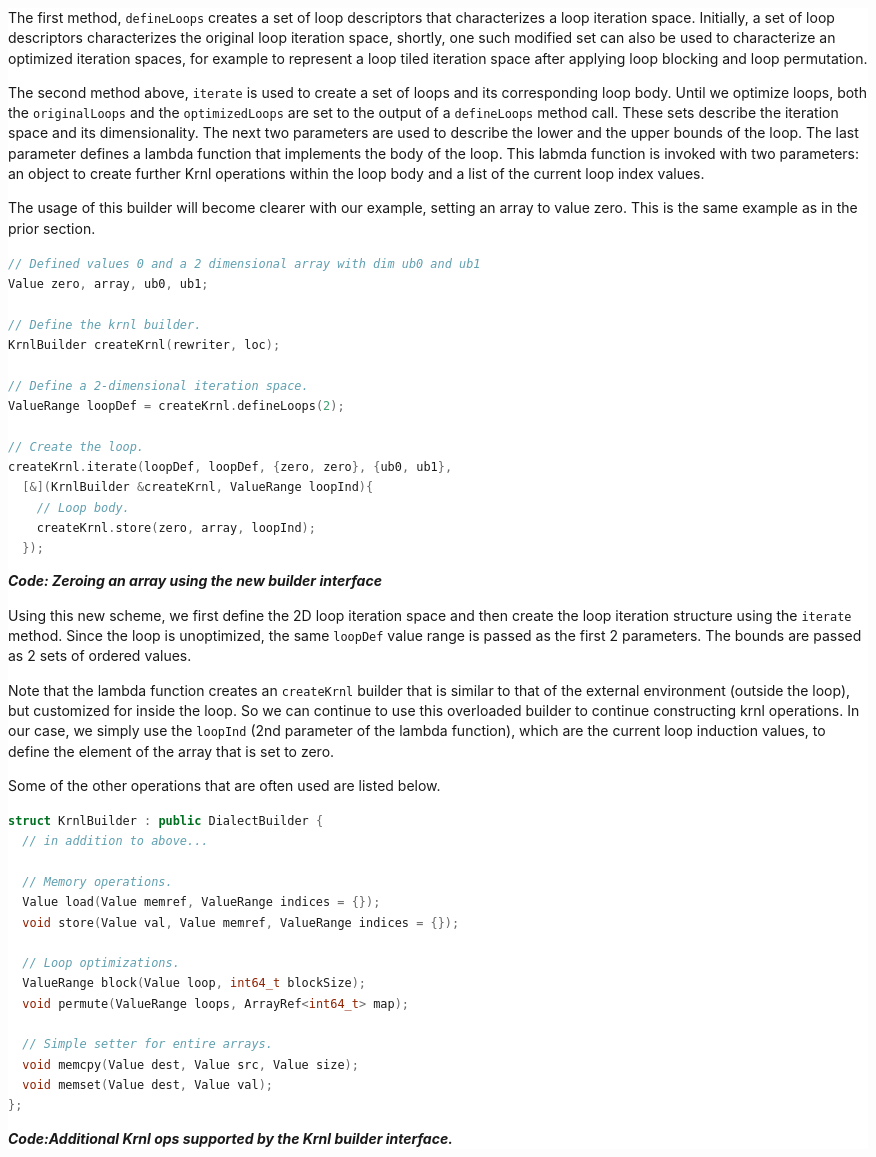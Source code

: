The first method, `defineLoops` creates a set of loop descriptors that characterizes a loop iteration space. Initially, a set of loop descriptors characterizes the original loop iteration space, shortly, one such modified set can also be used to characterize an optimized iteration spaces, for example to represent a loop tiled iteration space after applying loop blocking and loop permutation.

The second method above, `iterate` is used to create a set of loops and its corresponding loop body. Until we optimize loops, both the `originalLoops` and the `optimizedLoops` are set to the output of a `defineLoops` method call. These sets describe the iteration space and its dimensionality. The next two parameters are used to describe the lower and the upper bounds of the loop. The last parameter defines a lambda function that implements the body of the loop. This labmda function is invoked with two parameters: an object to create further Krnl operations within the loop body and a list of the current loop index values.

The usage of this builder will become clearer with our example, setting an array to value zero. This is the same example as in the prior section.
``` C++
// Defined values 0 and a 2 dimensional array with dim ub0 and ub1
Value zero, array, ub0, ub1;

// Define the krnl builder.
KrnlBuilder createKrnl(rewriter, loc);

// Define a 2-dimensional iteration space.
ValueRange loopDef = createKrnl.defineLoops(2);

// Create the loop.
createKrnl.iterate(loopDef, loopDef, {zero, zero}, {ub0, ub1},
  [&](KrnlBuilder &createKrnl, ValueRange loopInd){
    // Loop body.
    createKrnl.store(zero, array, loopInd);
  });
```
***Code: Zeroing an array using the new builder interface***

Using this new scheme, we first define the 2D loop iteration space and then create the loop iteration structure using the `iterate` method. Since the loop is unoptimized, the same `loopDef` value range is passed as the first 2 parameters. The bounds are passed as 2 sets of ordered values.

Note that the lambda function creates an `createKrnl` builder that is similar to that of the external environment (outside the loop), but customized for inside the loop. So we can continue to use this overloaded builder to continue constructing krnl operations. In our case, we simply use the `loopInd` (2nd parameter of the lambda function), which are the current loop induction values, to define the element of the array that is set to zero.

Some of the other operations that are often used are listed below.
``` C++
struct KrnlBuilder : public DialectBuilder {
  // in addition to above...

  // Memory operations.
  Value load(Value memref, ValueRange indices = {});
  void store(Value val, Value memref, ValueRange indices = {});

  // Loop optimizations.
  ValueRange block(Value loop, int64_t blockSize);
  void permute(ValueRange loops, ArrayRef<int64_t> map);

  // Simple setter for entire arrays.
  void memcpy(Value dest, Value src, Value size);
  void memset(Value dest, Value val);
};
```
***Code:Additional Krnl ops supported by the Krnl builder interface.***
